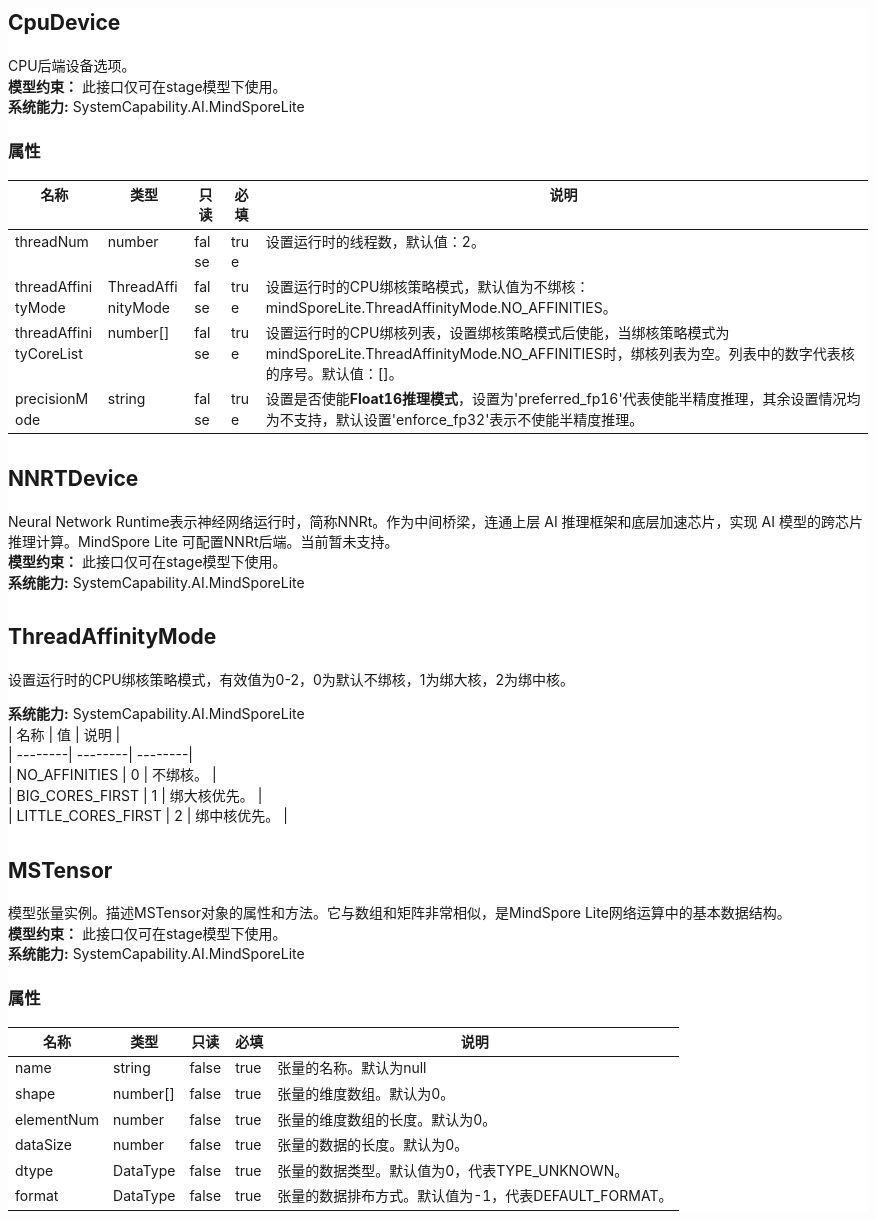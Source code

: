 ## CpuDevice    
CPU后端设备选项。  
 **模型约束：** 此接口仅可在stage模型下使用。  
 **系统能力:**  SystemCapability.AI.MindSporeLite    
### 属性    
| 名称 | 类型 | 只读 | 必填 | 说明 |  
| --------| --------| --------| --------| --------|  
| threadNum | number | false | true | 设置运行时的线程数，默认值：2。  |  
| threadAffinityMode | ThreadAffinityMode | false | true | 设置运行时的CPU绑核策略模式，默认值为不绑核：mindSporeLite.ThreadAffinityMode.NO_AFFINITIES。 |  
| threadAffinityCoreList | number[] | false | true | 设置运行时的CPU绑核列表，设置绑核策略模式后使能，当绑核策略模式为mindSporeLite.ThreadAffinityMode.NO_AFFINITIES时，绑核列表为空。列表中的数字代表核的序号。默认值：[]。 |  
| precisionMode | string | false | true | 设置是否使能**Float16推理模式**，设置为'preferred_fp16'代表使能半精度推理，其余设置情况均为不支持，默认设置'enforce_fp32'表示不使能半精度推理。 |  
    
## NNRTDevice    
Neural Network Runtime表示神经网络运行时，简称NNRt。作为中间桥梁，连通上层 AI 推理框架和底层加速芯片，实现 AI 模型的跨芯片推理计算。MindSpore Lite 可配置NNRt后端。当前暂未支持。  
 **模型约束：** 此接口仅可在stage模型下使用。  
 **系统能力:**  SystemCapability.AI.MindSporeLite    
## ThreadAffinityMode    
设置运行时的CPU绑核策略模式，有效值为0-2，0为默认不绑核，1为绑大核，2为绑中核。    
    
 **系统能力:**  SystemCapability.AI.MindSporeLite    
| 名称 | 值 | 说明 |  
| --------| --------| --------|  
| NO_AFFINITIES | 0 | 不绑核。 |  
| BIG_CORES_FIRST | 1 | 绑大核优先。 |  
| LITTLE_CORES_FIRST | 2 |  绑中核优先。 |  
    
## MSTensor    
模型张量实例。描述MSTensor对象的属性和方法。它与数组和矩阵非常相似，是MindSpore Lite网络运算中的基本数据结构。  
 **模型约束：** 此接口仅可在stage模型下使用。  
 **系统能力:**  SystemCapability.AI.MindSporeLite    
### 属性    
| 名称 | 类型 | 只读 | 必填 | 说明 |  
| --------| --------| --------| --------| --------|  
| name | string | false | true | 张量的名称。默认为null |  
| shape | number[] | false | true | 张量的维度数组。默认为0。 |  
| elementNum | number | false | true | 张量的维度数组的长度。默认为0。 |  
| dataSize | number | false | true | 张量的数据的长度。默认为0。 |  
| dtype | DataType | false | true |  张量的数据类型。默认值为0，代表TYPE_UNKNOWN。  |  
| format | DataType | false | true | 张量的数据排布方式。默认值为-1，代表DEFAULT_FORMAT。 |  
    